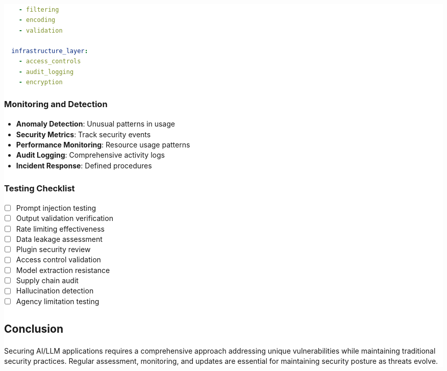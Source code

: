 ```yaml
    - filtering
    - encoding
    - validation
  
  infrastructure_layer:
    - access_controls
    - audit_logging
    - encryption
```

### Monitoring and Detection
- **Anomaly Detection**: Unusual patterns in usage
- **Security Metrics**: Track security events
- **Performance Monitoring**: Resource usage patterns
- **Audit Logging**: Comprehensive activity logs
- **Incident Response**: Defined procedures

### Testing Checklist
- [ ] Prompt injection testing
- [ ] Output validation verification
- [ ] Rate limiting effectiveness
- [ ] Data leakage assessment
- [ ] Plugin security review
- [ ] Access control validation
- [ ] Model extraction resistance
- [ ] Supply chain audit
- [ ] Hallucination detection
- [ ] Agency limitation testing

## Conclusion

Securing AI/LLM applications requires a comprehensive approach addressing unique vulnerabilities while maintaining traditional security practices. Regular assessment, monitoring, and updates are essential for maintaining security posture as threats evolve.